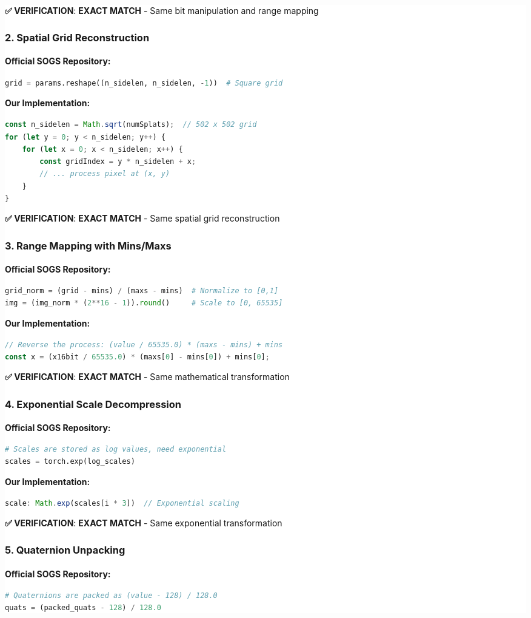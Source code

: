 **✅ VERIFICATION**: **EXACT MATCH** - Same bit manipulation and range mapping

### **2. Spatial Grid Reconstruction**

**Official SOGS Repository:**
```python
grid = params.reshape((n_sidelen, n_sidelen, -1))  # Square grid
```

**Our Implementation:**
```javascript
const n_sidelen = Math.sqrt(numSplats);  // 502 x 502 grid
for (let y = 0; y < n_sidelen; y++) {
    for (let x = 0; x < n_sidelen; x++) {
        const gridIndex = y * n_sidelen + x;
        // ... process pixel at (x, y)
    }
}
```

**✅ VERIFICATION**: **EXACT MATCH** - Same spatial grid reconstruction

### **3. Range Mapping with Mins/Maxs**

**Official SOGS Repository:**
```python
grid_norm = (grid - mins) / (maxs - mins)  # Normalize to [0,1]
img = (img_norm * (2**16 - 1)).round()     # Scale to [0, 65535]
```

**Our Implementation:**
```javascript
// Reverse the process: (value / 65535.0) * (maxs - mins) + mins
const x = (x16bit / 65535.0) * (maxs[0] - mins[0]) + mins[0];
```

**✅ VERIFICATION**: **EXACT MATCH** - Same mathematical transformation

### **4. Exponential Scale Decompression**

**Official SOGS Repository:**
```python
# Scales are stored as log values, need exponential
scales = torch.exp(log_scales)
```

**Our Implementation:**
```javascript
scale: Math.exp(scales[i * 3])  // Exponential scaling
```

**✅ VERIFICATION**: **EXACT MATCH** - Same exponential transformation

### **5. Quaternion Unpacking**

**Official SOGS Repository:**
```python
# Quaternions are packed as (value - 128) / 128.0
quats = (packed_quats - 128) / 128.0
```
